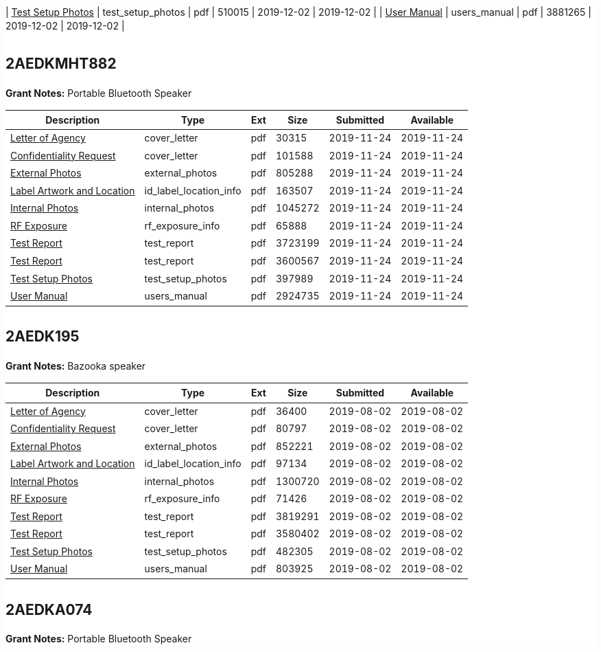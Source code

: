 | [Test Setup Photos](2AEDKA016/349ef78d20df93603c8b69fec2628b8f/4534392.pdf) | test_setup_photos | pdf | 510015 | 2019-12-02 | 2019-12-02 |
| [User Manual](2AEDKA016/349ef78d20df93603c8b69fec2628b8f/4534387.pdf) | users_manual | pdf | 3881265 | 2019-12-02 | 2019-12-02 |
## 2AEDKMHT882
**Grant Notes:** Portable Bluetooth Speaker

| Description | Type | Ext | Size | Submitted | Available |
| ----------- | ---- | --- | ---- | --------- | --------- |
| [Letter of Agency](2AEDKMHT882/95864ea9bd6739c459ffa218a5c76e18/4526477.pdf) | cover_letter | pdf | 30315 | 2019-11-24 | 2019-11-24 |
| [Confidentiality Request](2AEDKMHT882/95864ea9bd6739c459ffa218a5c76e18/4526478.pdf) | cover_letter | pdf | 101588 | 2019-11-24 | 2019-11-24 |
| [External Photos](2AEDKMHT882/95864ea9bd6739c459ffa218a5c76e18/4526489.pdf) | external_photos | pdf | 805288 | 2019-11-24 | 2019-11-24 |
| [Label Artwork and Location](2AEDKMHT882/95864ea9bd6739c459ffa218a5c76e18/4526492.pdf) | id_label_location_info | pdf | 163507 | 2019-11-24 | 2019-11-24 |
| [Internal Photos](2AEDKMHT882/95864ea9bd6739c459ffa218a5c76e18/4526494.pdf) | internal_photos | pdf | 1045272 | 2019-11-24 | 2019-11-24 |
| [RF Exposure](2AEDKMHT882/95864ea9bd6739c459ffa218a5c76e18/4526497.pdf) | rf_exposure_info | pdf | 65888 | 2019-11-24 | 2019-11-24 |
| [Test Report](2AEDKMHT882/95864ea9bd6739c459ffa218a5c76e18/4526484.pdf) | test_report | pdf | 3723199 | 2019-11-24 | 2019-11-24 |
| [Test Report](2AEDKMHT882/95864ea9bd6739c459ffa218a5c76e18/4526486.pdf) | test_report | pdf | 3600567 | 2019-11-24 | 2019-11-24 |
| [Test Setup Photos](2AEDKMHT882/95864ea9bd6739c459ffa218a5c76e18/4526487.pdf) | test_setup_photos | pdf | 397989 | 2019-11-24 | 2019-11-24 |
| [User Manual](2AEDKMHT882/95864ea9bd6739c459ffa218a5c76e18/4526479.pdf) | users_manual | pdf | 2924735 | 2019-11-24 | 2019-11-24 |
## 2AEDK195
**Grant Notes:** Bazooka speaker

| Description | Type | Ext | Size | Submitted | Available |
| ----------- | ---- | --- | ---- | --------- | --------- |
| [Letter of Agency](2AEDK195/c038232ed2b3b5935bdd65d2f49e02c0/4382944.pdf) | cover_letter | pdf | 36400 | 2019-08-02 | 2019-08-02 |
| [Confidentiality Request](2AEDK195/c038232ed2b3b5935bdd65d2f49e02c0/4382945.pdf) | cover_letter | pdf | 80797 | 2019-08-02 | 2019-08-02 |
| [External Photos](2AEDK195/c038232ed2b3b5935bdd65d2f49e02c0/4382953.pdf) | external_photos | pdf | 852221 | 2019-08-02 | 2019-08-02 |
| [Label Artwork and Location](2AEDK195/c038232ed2b3b5935bdd65d2f49e02c0/4382954.pdf) | id_label_location_info | pdf | 97134 | 2019-08-02 | 2019-08-02 |
| [Internal Photos](2AEDK195/c038232ed2b3b5935bdd65d2f49e02c0/4382955.pdf) | internal_photos | pdf | 1300720 | 2019-08-02 | 2019-08-02 |
| [RF Exposure](2AEDK195/c038232ed2b3b5935bdd65d2f49e02c0/4382956.pdf) | rf_exposure_info | pdf | 71426 | 2019-08-02 | 2019-08-02 |
| [Test Report](2AEDK195/c038232ed2b3b5935bdd65d2f49e02c0/4382950.pdf) | test_report | pdf | 3819291 | 2019-08-02 | 2019-08-02 |
| [Test Report](2AEDK195/c038232ed2b3b5935bdd65d2f49e02c0/4382951.pdf) | test_report | pdf | 3580402 | 2019-08-02 | 2019-08-02 |
| [Test Setup Photos](2AEDK195/c038232ed2b3b5935bdd65d2f49e02c0/4382952.pdf) | test_setup_photos | pdf | 482305 | 2019-08-02 | 2019-08-02 |
| [User Manual](2AEDK195/c038232ed2b3b5935bdd65d2f49e02c0/4382946.pdf) | users_manual | pdf | 803925 | 2019-08-02 | 2019-08-02 |
## 2AEDKA074
**Grant Notes:** Portable Bluetooth Speaker
